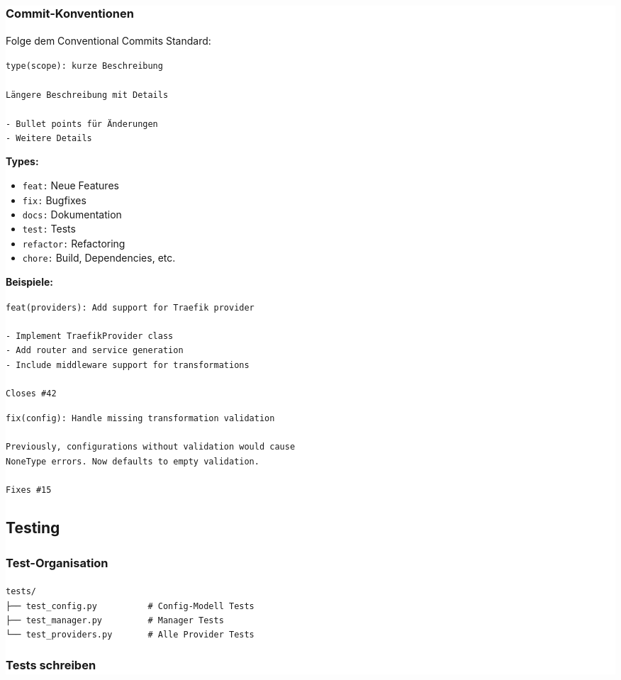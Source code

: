 ### Commit-Konventionen

Folge dem Conventional Commits Standard:

```
type(scope): kurze Beschreibung

Längere Beschreibung mit Details

- Bullet points für Änderungen
- Weitere Details
```

**Types:**
- `feat:` Neue Features
- `fix:` Bugfixes
- `docs:` Dokumentation
- `test:` Tests
- `refactor:` Refactoring
- `chore:` Build, Dependencies, etc.

**Beispiele:**

```
feat(providers): Add support for Traefik provider

- Implement TraefikProvider class
- Add router and service generation
- Include middleware support for transformations

Closes #42
```

```
fix(config): Handle missing transformation validation

Previously, configurations without validation would cause
NoneType errors. Now defaults to empty validation.

Fixes #15
```

## Testing

### Test-Organisation

```
tests/
├── test_config.py          # Config-Modell Tests
├── test_manager.py         # Manager Tests
└── test_providers.py       # Alle Provider Tests
```

### Tests schreiben
